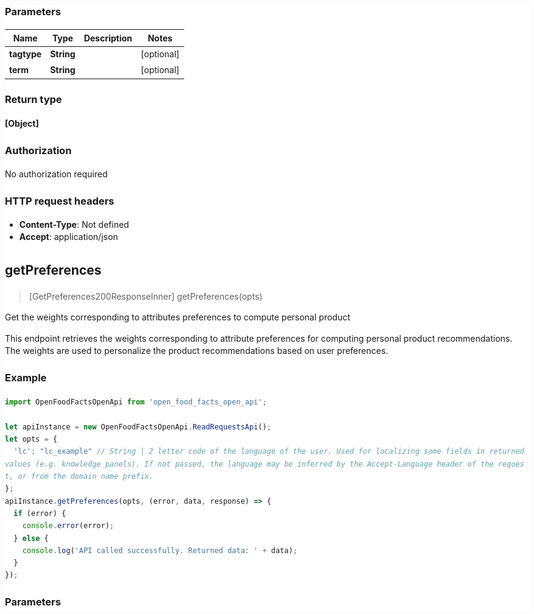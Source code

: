 ### Parameters


Name | Type | Description  | Notes
------------- | ------------- | ------------- | -------------
 **tagtype** | **String**|  | [optional] 
 **term** | **String**|  | [optional] 

### Return type

**[Object]**

### Authorization

No authorization required

### HTTP request headers

- **Content-Type**: Not defined
- **Accept**: application/json


## getPreferences

> [GetPreferences200ResponseInner] getPreferences(opts)

Get the weights corresponding to attributes preferences to compute personal product 

This endpoint retrieves the weights corresponding to attribute preferences for computing personal product recommendations. The weights are used to personalize the product recommendations based on user preferences. 

### Example

```javascript
import OpenFoodFactsOpenApi from 'open_food_facts_open_api';

let apiInstance = new OpenFoodFactsOpenApi.ReadRequestsApi();
let opts = {
  'lc': "lc_example" // String | 2 letter code of the language of the user. Used for localizing some fields in returned values (e.g. knowledge panels). If not passed, the language may be inferred by the Accept-Language header of the request, or from the domain name prefix. 
};
apiInstance.getPreferences(opts, (error, data, response) => {
  if (error) {
    console.error(error);
  } else {
    console.log('API called successfully. Returned data: ' + data);
  }
});
```

### Parameters
